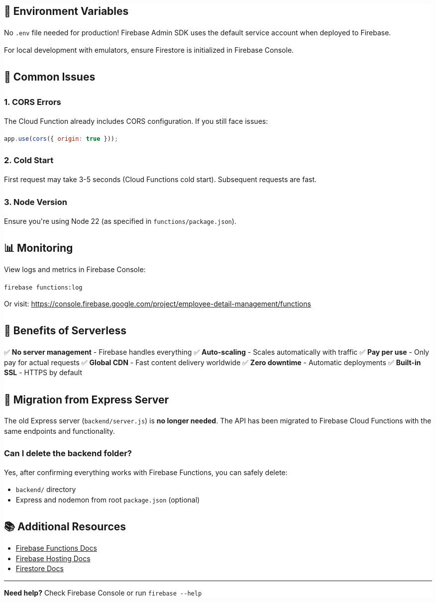 ## 🔐 Environment Variables

No `.env` file needed for production! Firebase Admin SDK uses the default service account when deployed to Firebase.

For local development with emulators, ensure Firestore is initialized in Firebase Console.

## 🚨 Common Issues

### 1. CORS Errors
The Cloud Function already includes CORS configuration. If you still face issues:
```javascript
app.use(cors({ origin: true }));
```

### 2. Cold Start
First request may take 3-5 seconds (Cloud Functions cold start). Subsequent requests are fast.

### 3. Node Version
Ensure you're using Node 22 (as specified in `functions/package.json`).

## 📊 Monitoring

View logs and metrics in Firebase Console:
```bash
firebase functions:log
```

Or visit: https://console.firebase.google.com/project/employee-detail-management/functions

## 🎉 Benefits of Serverless

✅ **No server management** - Firebase handles everything
✅ **Auto-scaling** - Scales automatically with traffic
✅ **Pay per use** - Only pay for actual requests
✅ **Global CDN** - Fast content delivery worldwide
✅ **Zero downtime** - Automatic deployments
✅ **Built-in SSL** - HTTPS by default

## 🔄 Migration from Express Server

The old Express server (`backend/server.js`) is **no longer needed**. The API has been migrated to Firebase Cloud Functions with the same endpoints and functionality.

### Can I delete the backend folder?
Yes, after confirming everything works with Firebase Functions, you can safely delete:
- `backend/` directory
- Express and nodemon from root `package.json` (optional)

## 📚 Additional Resources

- [Firebase Functions Docs](https://firebase.google.com/docs/functions)
- [Firebase Hosting Docs](https://firebase.google.com/docs/hosting)
- [Firestore Docs](https://firebase.google.com/docs/firestore)

---

**Need help?** Check Firebase Console or run `firebase --help`
